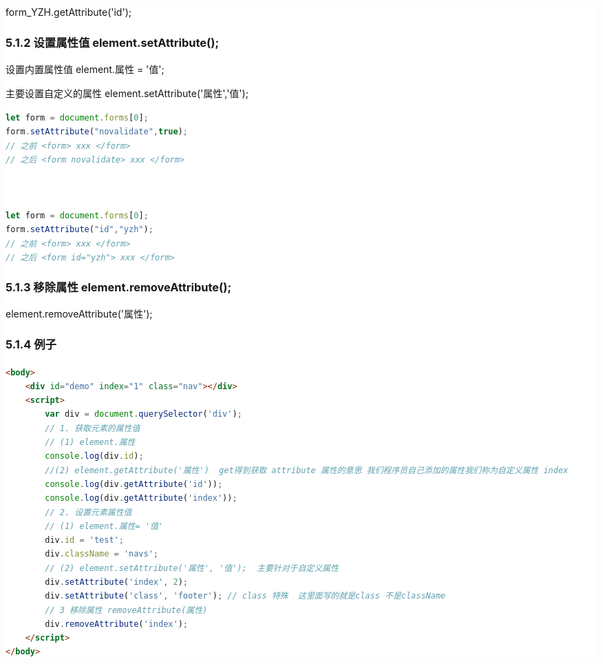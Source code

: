 form_YZH.getAttribute('id');

### 5.1.2 设置属性值 element.setAttribute();
设置内置属性值
element.属性 = '值';

主要设置自定义的属性
element.setAttribute('属性','值');


```js
let form = document.forms[0];
form.setAttribute("novalidate",true);
// 之前 <form> xxx </form>
// 之后 <form novalidate> xxx </form>



let form = document.forms[0];
form.setAttribute("id","yzh");
// 之前 <form> xxx </form>
// 之后 <form id="yzh"> xxx </form>
```

### 5.1.3 移除属性 element.removeAttribute();
element.removeAttribute('属性');

### 5.1.4 例子
```html 
<body>
    <div id="demo" index="1" class="nav"></div>
    <script>
        var div = document.querySelector('div');
        // 1. 获取元素的属性值
        // (1) element.属性
        console.log(div.id);
        //(2) element.getAttribute('属性')  get得到获取 attribute 属性的意思 我们程序员自己添加的属性我们称为自定义属性 index
        console.log(div.getAttribute('id'));
        console.log(div.getAttribute('index'));
        // 2. 设置元素属性值
        // (1) element.属性= '值'
        div.id = 'test';
        div.className = 'navs';
        // (2) element.setAttribute('属性', '值');  主要针对于自定义属性
        div.setAttribute('index', 2);
        div.setAttribute('class', 'footer'); // class 特殊  这里面写的就是class 不是className
        // 3 移除属性 removeAttribute(属性)    
        div.removeAttribute('index');
    </script>
</body>
```

